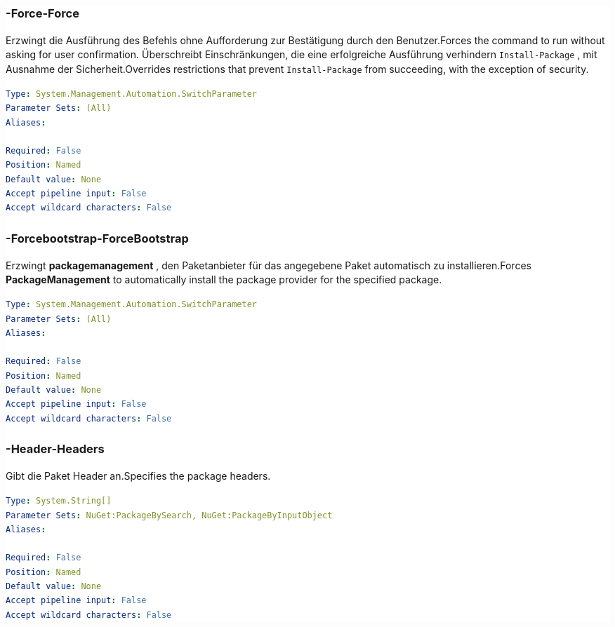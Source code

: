 ### <span data-ttu-id="03d3e-168">-Force</span><span class="sxs-lookup"><span data-stu-id="03d3e-168">-Force</span></span>

<span data-ttu-id="03d3e-169">Erzwingt die Ausführung des Befehls ohne Aufforderung zur Bestätigung durch den Benutzer.</span><span class="sxs-lookup"><span data-stu-id="03d3e-169">Forces the command to run without asking for user confirmation.</span></span> <span data-ttu-id="03d3e-170">Überschreibt Einschränkungen, die eine erfolgreiche Ausführung verhindern `Install-Package` , mit Ausnahme der Sicherheit.</span><span class="sxs-lookup"><span data-stu-id="03d3e-170">Overrides restrictions that prevent `Install-Package` from succeeding, with the exception of security.</span></span>

```yaml
Type: System.Management.Automation.SwitchParameter
Parameter Sets: (All)
Aliases:

Required: False
Position: Named
Default value: None
Accept pipeline input: False
Accept wildcard characters: False
```

### <span data-ttu-id="03d3e-171">-Forcebootstrap</span><span class="sxs-lookup"><span data-stu-id="03d3e-171">-ForceBootstrap</span></span>

<span data-ttu-id="03d3e-172">Erzwingt **packagemanagement** , den Paketanbieter für das angegebene Paket automatisch zu installieren.</span><span class="sxs-lookup"><span data-stu-id="03d3e-172">Forces **PackageManagement** to automatically install the package provider for the specified package.</span></span>

```yaml
Type: System.Management.Automation.SwitchParameter
Parameter Sets: (All)
Aliases:

Required: False
Position: Named
Default value: None
Accept pipeline input: False
Accept wildcard characters: False
```

### <span data-ttu-id="03d3e-173">-Header</span><span class="sxs-lookup"><span data-stu-id="03d3e-173">-Headers</span></span>

<span data-ttu-id="03d3e-174">Gibt die Paket Header an.</span><span class="sxs-lookup"><span data-stu-id="03d3e-174">Specifies the package headers.</span></span>

```yaml
Type: System.String[]
Parameter Sets: NuGet:PackageBySearch, NuGet:PackageByInputObject
Aliases:

Required: False
Position: Named
Default value: None
Accept pipeline input: False
Accept wildcard characters: False
```
